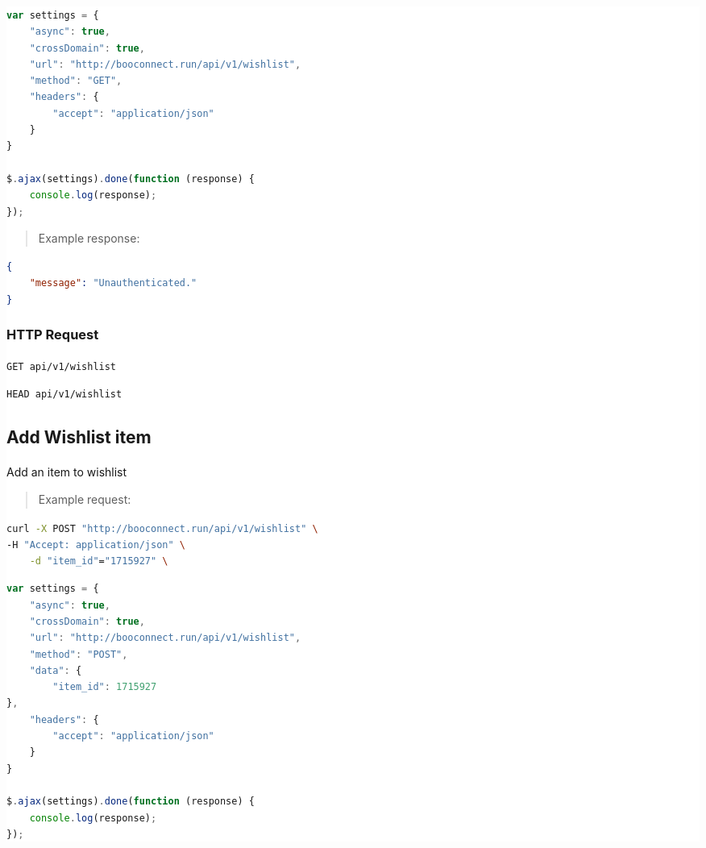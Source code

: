 ```javascript
var settings = {
    "async": true,
    "crossDomain": true,
    "url": "http://booconnect.run/api/v1/wishlist",
    "method": "GET",
    "headers": {
        "accept": "application/json"
    }
}

$.ajax(settings).done(function (response) {
    console.log(response);
});
```

> Example response:

```json
{
    "message": "Unauthenticated."
}
```

### HTTP Request

`GET api/v1/wishlist`

`HEAD api/v1/wishlist`





## Add Wishlist item

Add an item to wishlist

> Example request:

```bash
curl -X POST "http://booconnect.run/api/v1/wishlist" \
-H "Accept: application/json" \
    -d "item_id"="1715927" \

```

```javascript
var settings = {
    "async": true,
    "crossDomain": true,
    "url": "http://booconnect.run/api/v1/wishlist",
    "method": "POST",
    "data": {
        "item_id": 1715927
},
    "headers": {
        "accept": "application/json"
    }
}

$.ajax(settings).done(function (response) {
    console.log(response);
});
```
